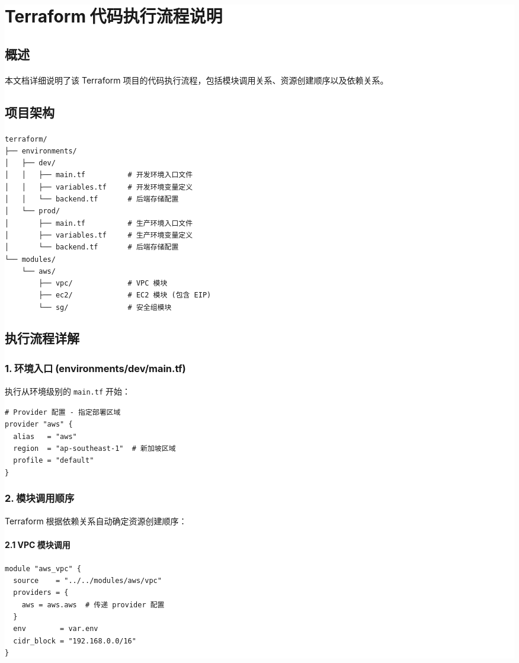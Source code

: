 # Terraform 代码执行流程说明

## 概述

本文档详细说明了该 Terraform 项目的代码执行流程，包括模块调用关系、资源创建顺序以及依赖关系。

## 项目架构

```
terraform/
├── environments/
│   ├── dev/
│   │   ├── main.tf          # 开发环境入口文件
│   │   ├── variables.tf     # 开发环境变量定义
│   │   └── backend.tf       # 后端存储配置
│   └── prod/
│       ├── main.tf          # 生产环境入口文件
│       ├── variables.tf     # 生产环境变量定义
│       └── backend.tf       # 后端存储配置
└── modules/
    └── aws/
        ├── vpc/             # VPC 模块
        ├── ec2/             # EC2 模块 (包含 EIP)
        └── sg/              # 安全组模块
```

## 执行流程详解

### 1. 环境入口 (environments/dev/main.tf)

执行从环境级别的 `main.tf` 开始：

```hcl
# Provider 配置 - 指定部署区域
provider "aws" {
  alias   = "aws"
  region  = "ap-southeast-1"  # 新加坡区域
  profile = "default"
}
```

### 2. 模块调用顺序

Terraform 根据依赖关系自动确定资源创建顺序：

#### 2.1 VPC 模块调用
```hcl
module "aws_vpc" {
  source    = "../../modules/aws/vpc"
  providers = {
    aws = aws.aws  # 传递 provider 配置
  }
  env        = var.env
  cidr_block = "192.168.0.0/16"
}
```
